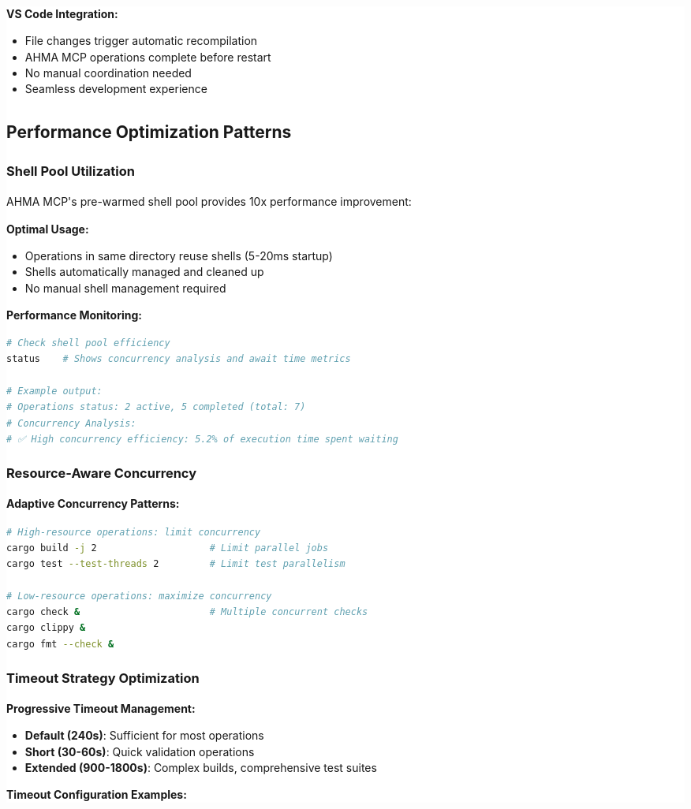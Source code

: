 **VS Code Integration:**

- File changes trigger automatic recompilation
- AHMA MCP operations complete before restart
- No manual coordination needed
- Seamless development experience

## Performance Optimization Patterns

### Shell Pool Utilization

AHMA MCP's pre-warmed shell pool provides 10x performance improvement:

**Optimal Usage:**

- Operations in same directory reuse shells (5-20ms startup)
- Shells automatically managed and cleaned up
- No manual shell management required

**Performance Monitoring:**

```bash
# Check shell pool efficiency
status    # Shows concurrency analysis and await time metrics

# Example output:
# Operations status: 2 active, 5 completed (total: 7)
# Concurrency Analysis:
# ✅ High concurrency efficiency: 5.2% of execution time spent waiting
```

### Resource-Aware Concurrency

**Adaptive Concurrency Patterns:**

```bash
# High-resource operations: limit concurrency
cargo build -j 2                    # Limit parallel jobs
cargo test --test-threads 2         # Limit test parallelism

# Low-resource operations: maximize concurrency
cargo check &                       # Multiple concurrent checks
cargo clippy &
cargo fmt --check &
```

### Timeout Strategy Optimization

**Progressive Timeout Management:**

- **Default (240s)**: Sufficient for most operations
- **Short (30-60s)**: Quick validation operations
- **Extended (900-1800s)**: Complex builds, comprehensive test suites

**Timeout Configuration Examples:**
